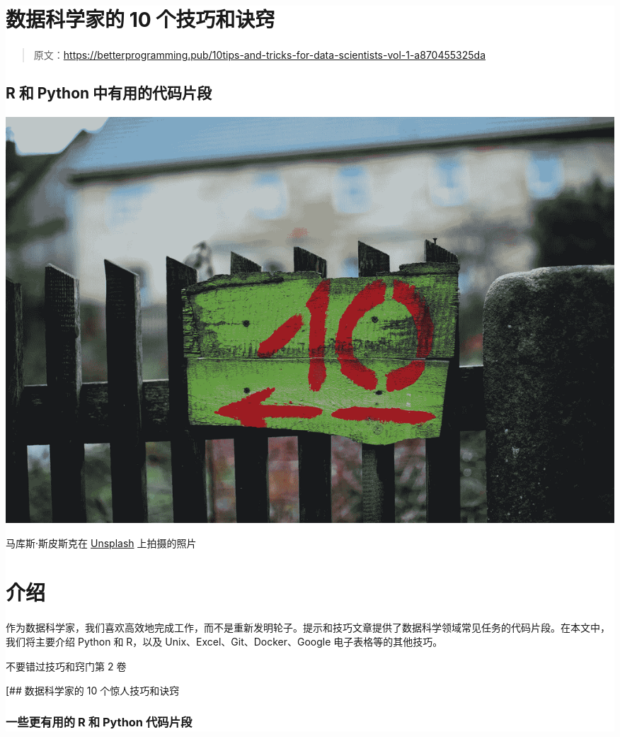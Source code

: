 # 数据科学家的 10 个技巧和诀窍

> 原文：<https://betterprogramming.pub/10tips-and-tricks-for-data-scientists-vol-1-a870455325da>

## R 和 Python 中有用的代码片段

![](img/6365e60a393dc59f00032e51156e45e2.png)

马库斯·斯皮斯克在 [Unsplash](https://unsplash.com/s/photos/ten?utm_source=unsplash&utm_medium=referral&utm_content=creditCopyText) 上拍摄的照片

# 介绍

作为数据科学家，我们喜欢高效地完成工作，而不是重新发明轮子。提示和技巧文章提供了数据科学领域常见任务的代码片段。在本文中，我们将主要介绍 Python 和 R，以及 Unix、Excel、Git、Docker、Google 电子表格等的其他技巧。

不要错过技巧和窍门第 2 卷

[](/10-tips-and-tricks-for-data-scientists-vol-2-5640ccd1aa5e) [## 数据科学家的 10 个惊人技巧和诀窍

### 一些更有用的 R 和 Python 代码片段
